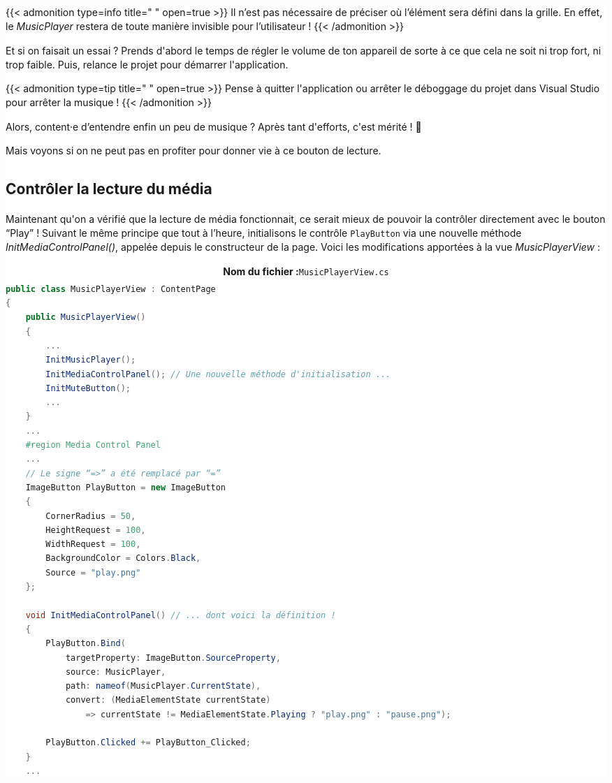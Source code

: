 

{{< admonition type=info title="‎ " open=true >}}
Il n’est pas nécessaire de préciser où l’élément sera défini dans la grille. En effet, le  *MusicPlayer* restera de toute manière invisible pour l’utilisateur !
{{< /admonition >}}


Et si on faisait un essai ? Prends d'abord le temps de régler le volume de ton appareil de sorte à ce que cela ne soit ni trop fort, ni trop faible. Puis, relance le projet pour démarrer l'application.


{{< admonition type=tip title="‎ " open=true >}}
Pense à quitter l'application ou arrêter le déboggage du projet dans Visual Studio pour arrêter la musique !
{{< /admonition >}}


Alors, content·e d’entendre enfin un peu de musique ? Après tant d'efforts, c'est mérité ! 🙂

Mais voyons si on ne peut pas en profiter pour donner vie à ce bouton de lecture.

## Contrôler la lecture du média
Maintenant qu'on a vérifié que la lecture de média fonctionnait, ce serait mieux de pouvoir la contrôler directement avec le bouton “Play” ! Suivant le même principe que tout à l’heure, initialisons le contrôle `PlayButton` via une nouvelle méthode *InitMediaControlPanel()*, appelée depuis le constructeur de la page. Voici les modifications apportées à la vue *MusicPlayerView* :

<p align="center" style="margin-bottom:-10px"><strong>Nom du fichier :</strong><code>MusicPlayerView.cs</code></p>

```csharp
public class MusicPlayerView : ContentPage
{
	public MusicPlayerView()
	{
		...
		InitMusicPlayer();
		InitMediaControlPanel(); // Une nouvelle méthode d'initialisation ...
		InitMuteButton();
		...
	}
	...
	#region Media Control Panel
	... 
	// Le signe “=>” a été remplacé par “=”
	ImageButton PlayButton = new ImageButton
	{
		CornerRadius = 50,
		HeightRequest = 100,
		WidthRequest = 100,
		BackgroundColor = Colors.Black,
		Source = "play.png"
	};

	void InitMediaControlPanel() // ... dont voici la définition !
	{
		PlayButton.Bind(
			targetProperty: ImageButton.SourceProperty,
			source: MusicPlayer,
			path: nameof(MusicPlayer.CurrentState),
			convert: (MediaElementState currentState)
				=> currentState != MediaElementState.Playing ? "play.png" : "pause.png");

		PlayButton.Clicked += PlayButton_Clicked;
	}
	...
```